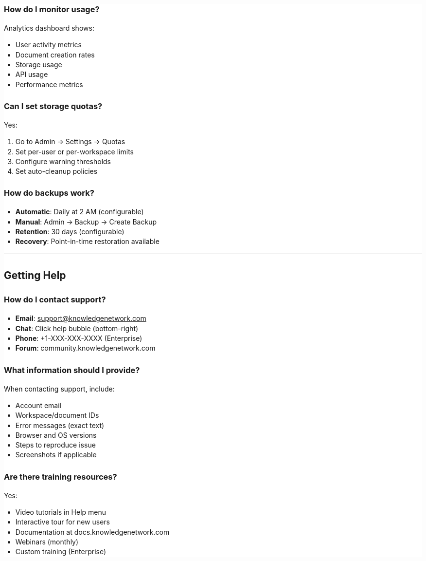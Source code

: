 ### How do I monitor usage?

Analytics dashboard shows:
- User activity metrics
- Document creation rates
- Storage usage
- API usage
- Performance metrics

### Can I set storage quotas?

Yes:
1. Go to Admin → Settings → Quotas
2. Set per-user or per-workspace limits
3. Configure warning thresholds
4. Set auto-cleanup policies

### How do backups work?

- **Automatic**: Daily at 2 AM (configurable)
- **Manual**: Admin → Backup → Create Backup
- **Retention**: 30 days (configurable)
- **Recovery**: Point-in-time restoration available

---

## Getting Help

### How do I contact support?

- **Email**: support@knowledgenetwork.com
- **Chat**: Click help bubble (bottom-right)
- **Phone**: +1-XXX-XXX-XXXX (Enterprise)
- **Forum**: community.knowledgenetwork.com

### What information should I provide?

When contacting support, include:
- Account email
- Workspace/document IDs
- Error messages (exact text)
- Browser and OS versions
- Steps to reproduce issue
- Screenshots if applicable

### Are there training resources?

Yes:
- Video tutorials in Help menu
- Interactive tour for new users
- Documentation at docs.knowledgenetwork.com
- Webinars (monthly)
- Custom training (Enterprise)
